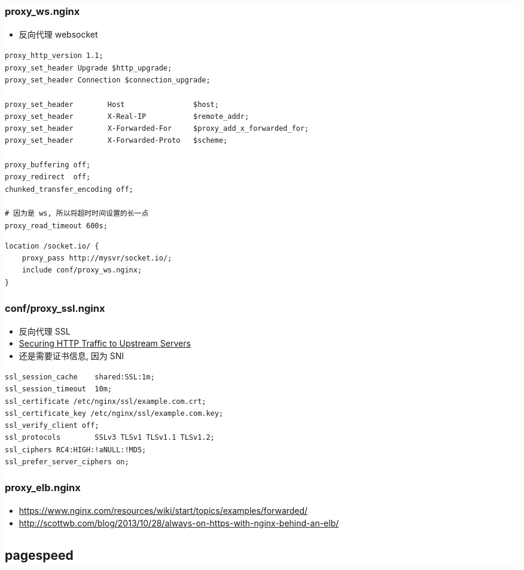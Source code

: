 ### proxy_ws.nginx

- 反向代理 websocket

```nginx
proxy_http_version 1.1;
proxy_set_header Upgrade $http_upgrade;
proxy_set_header Connection $connection_upgrade;

proxy_set_header        Host                $host;
proxy_set_header        X-Real-IP           $remote_addr;
proxy_set_header        X-Forwarded-For     $proxy_add_x_forwarded_for;
proxy_set_header        X-Forwarded-Proto   $scheme;

proxy_buffering off;
proxy_redirect  off;
chunked_transfer_encoding off;

# 因为是 ws, 所以将超时时间设置的长一点
proxy_read_timeout 600s;
```

```nginx
location /socket.io/ {
    proxy_pass http://mysvr/socket.io/;
    include conf/proxy_ws.nginx;
}
```

### conf/proxy_ssl.nginx

- 反向代理 SSL
- [Securing HTTP Traffic to Upstream Servers](https://docs.nginx.com/nginx/admin-guide/security-controls/securing-http-traffic-upstream/)
- 还是需要证书信息, 因为 SNI

```nginx
ssl_session_cache    shared:SSL:1m;
ssl_session_timeout  10m;
ssl_certificate /etc/nginx/ssl/example.com.crt;
ssl_certificate_key /etc/nginx/ssl/example.com.key;
ssl_verify_client off;
ssl_protocols        SSLv3 TLSv1 TLSv1.1 TLSv1.2;
ssl_ciphers RC4:HIGH:!aNULL:!MD5;
ssl_prefer_server_ciphers on;
```

### proxy_elb.nginx

- https://www.nginx.com/resources/wiki/start/topics/examples/forwarded/
- http://scottwb.com/blog/2013/10/28/always-on-https-with-nginx-behind-an-elb/

## pagespeed
